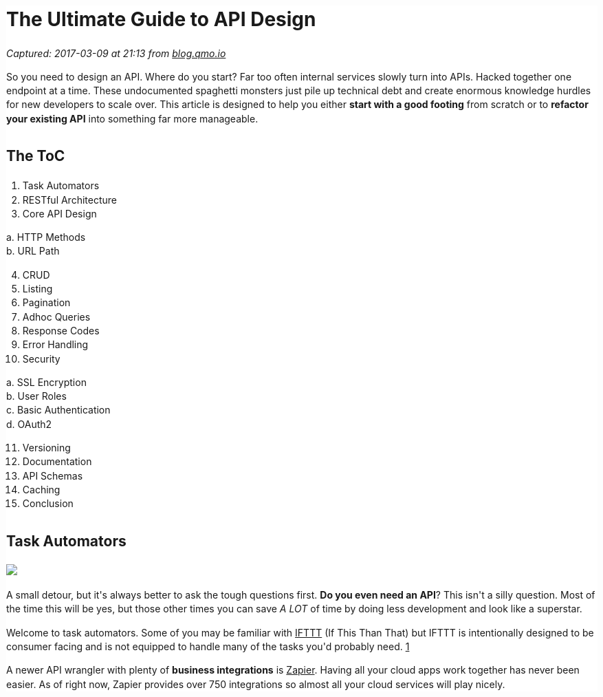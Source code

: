 # The Ultimate Guide to API Design

_Captured: 2017-03-09 at 21:13 from [blog.qmo.io](https://blog.qmo.io/ultimate-guide-to-api-design/)_

So you need to design an API. Where do you start? Far too often internal services slowly turn into APIs. Hacked together one endpoint at a time. These undocumented spaghetti monsters just pile up technical debt and create enormous knowledge hurdles for new developers to scale over. This article is designed to help you either **start with a good footing** from scratch or to **refactor your existing API** into something far more manageable.

## The ToC

  1. Task Automators
  2. RESTful Architecture
  3. Core API Design   

a. HTTP Methods   
b. URL Path

  4. CRUD
  5. Listing
  6. Pagination
  7. Adhoc Queries
  8. Response Codes
  9. Error Handling
  10. Security   

a. SSL Encryption   
b. User Roles   
c. Basic Authentication   
d. OAuth2

  11. Versioning
  12. Documentation
  13. API Schemas
  14. Caching
  15. Conclusion
  
## Task Automators

![](https://blog.qmo.io/content/images/2017/02/image-task-automation.png)

A small detour, but it's always better to ask the tough questions first. **Do you even need an API**? This isn't a silly question. Most of the time this will be yes, but those other times you can save _A LOT_ of time by doing less development and look like a superstar.

Welcome to task automators. Some of you may be familiar with [IFTTT](https://ifttt.com/) (If This Than That) but IFTTT is intentionally designed to be consumer facing and is not equipped to handle many of the tasks you'd probably need. [1](https://blog.qmo.io/ultimate-guide-to-api-design/)

A newer API wrangler with plenty of **business integrations** is [Zapier](https://zapier.com/). Having all your cloud apps work together has never been easier. As of right now, Zapier provides over 750 integrations so almost all your cloud services will play nicely.
